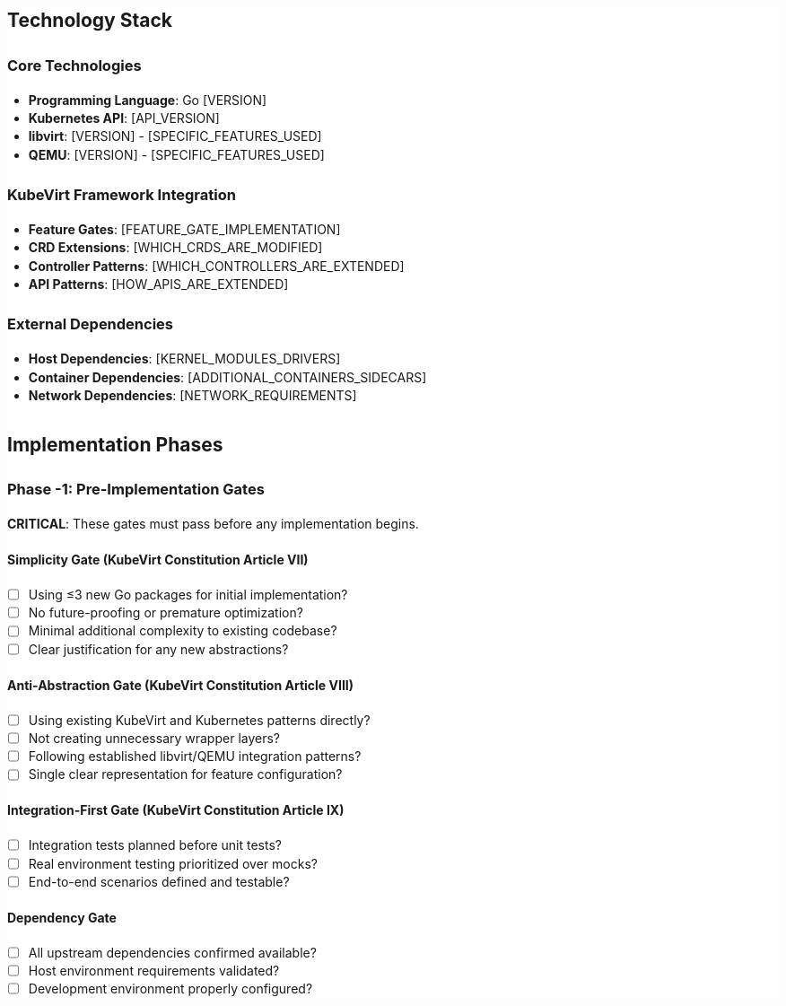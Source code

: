 ## Technology Stack

### Core Technologies
- **Programming Language**: Go [VERSION]
- **Kubernetes API**: [API_VERSION]
- **libvirt**: [VERSION] - [SPECIFIC_FEATURES_USED]
- **QEMU**: [VERSION] - [SPECIFIC_FEATURES_USED]

### KubeVirt Framework Integration
- **Feature Gates**: [FEATURE_GATE_IMPLEMENTATION]
- **CRD Extensions**: [WHICH_CRDS_ARE_MODIFIED]
- **Controller Patterns**: [WHICH_CONTROLLERS_ARE_EXTENDED]
- **API Patterns**: [HOW_APIS_ARE_EXTENDED]

### External Dependencies
- **Host Dependencies**: [KERNEL_MODULES_DRIVERS]
- **Container Dependencies**: [ADDITIONAL_CONTAINERS_SIDECARS]
- **Network Dependencies**: [NETWORK_REQUIREMENTS]

## Implementation Phases

### Phase -1: Pre-Implementation Gates

**CRITICAL**: These gates must pass before any implementation begins.

#### Simplicity Gate (KubeVirt Constitution Article VII)
- [ ] Using ≤3 new Go packages for initial implementation?
- [ ] No future-proofing or premature optimization?
- [ ] Minimal additional complexity to existing codebase?
- [ ] Clear justification for any new abstractions?

#### Anti-Abstraction Gate (KubeVirt Constitution Article VIII)
- [ ] Using existing KubeVirt and Kubernetes patterns directly?
- [ ] Not creating unnecessary wrapper layers?
- [ ] Following established libvirt/QEMU integration patterns?
- [ ] Single clear representation for feature configuration?

#### Integration-First Gate (KubeVirt Constitution Article IX)
- [ ] Integration tests planned before unit tests?
- [ ] Real environment testing prioritized over mocks?
- [ ] End-to-end scenarios defined and testable?

#### Dependency Gate
- [ ] All upstream dependencies confirmed available?
- [ ] Host environment requirements validated?
- [ ] Development environment properly configured?

